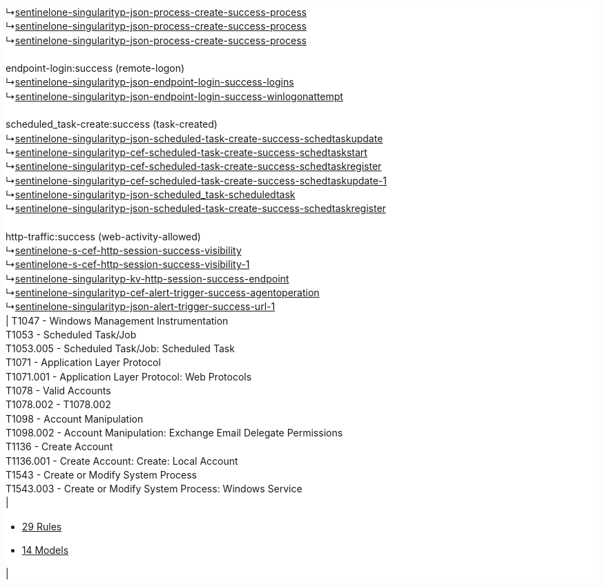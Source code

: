 ↳[sentinelone-singularityp-json-process-create-success-process](Ps/pC_sentinelonesingularitypjsonprocesscreatesuccessprocess.md)<br> ↳[sentinelone-singularityp-json-process-create-success-process](Ps/pC_sentinelonesingularitypjsonprocesscreatesuccessprocess.md)<br> ↳[sentinelone-singularityp-json-process-create-success-process](Ps/pC_sentinelonesingularitypjsonprocesscreatesuccessprocess.md)<br><br> endpoint-login:success (remote-logon)<br> ↳[sentinelone-singularityp-json-endpoint-login-success-logins](Ps/pC_sentinelonesingularitypjsonendpointloginsuccesslogins.md)<br> ↳[sentinelone-singularityp-json-endpoint-login-success-winlogonattempt](Ps/pC_sentinelonesingularitypjsonendpointloginsuccesswinlogonattempt.md)<br><br> scheduled_task-create:success (task-created)<br> ↳[sentinelone-singularityp-json-scheduled-task-create-success-schedtaskupdate](Ps/pC_sentinelonesingularitypjsonscheduledtaskcreatesuccessschedtaskupdate.md)<br> ↳[sentinelone-singularityp-cef-scheduled-task-create-success-schedtaskstart](Ps/pC_sentinelonesingularitypcefscheduledtaskcreatesuccessschedtaskstart.md)<br> ↳[sentinelone-singularityp-cef-scheduled-task-create-success-schedtaskregister](Ps/pC_sentinelonesingularitypcefscheduledtaskcreatesuccessschedtaskregister.md)<br> ↳[sentinelone-singularityp-cef-scheduled-task-create-success-schedtaskupdate-1](Ps/pC_sentinelonesingularitypcefscheduledtaskcreatesuccessschedtaskupdate1.md)<br> ↳[sentinelone-singularityp-json-scheduled_task-scheduledtask](Ps/pC_sentinelonesingularitypjsonscheduled_taskscheduledtask.md)<br> ↳[sentinelone-singularityp-json-scheduled-task-create-success-schedtaskregister](Ps/pC_sentinelonesingularitypjsonscheduledtaskcreatesuccessschedtaskregister.md)<br><br> http-traffic:success (web-activity-allowed)<br> ↳[sentinelone-s-cef-http-session-success-visibility](Ps/pC_sentinelonescefhttpsessionsuccessvisibility.md)<br> ↳[sentinelone-s-cef-http-session-success-visibility-1](Ps/pC_sentinelonescefhttpsessionsuccessvisibility1.md)<br> ↳[sentinelone-singularityp-kv-http-session-success-endpoint](Ps/pC_sentinelonesingularitypkvhttpsessionsuccessendpoint.md)<br> ↳[sentinelone-singularityp-cef-alert-trigger-success-agentoperation](Ps/pC_sentinelonesingularitypcefalerttriggersuccessagentoperation.md)<br> ↳[sentinelone-singularityp-json-alert-trigger-success-url-1](Ps/pC_sentinelonesingularitypjsonalerttriggersuccessurl1.md)<br>    | T1047 - Windows Management Instrumentation<br>T1053 - Scheduled Task/Job<br>T1053.005 - Scheduled Task/Job: Scheduled Task<br>T1071 - Application Layer Protocol<br>T1071.001 - Application Layer Protocol: Web Protocols<br>T1078 - Valid Accounts<br>T1078.002 - T1078.002<br>T1098 - Account Manipulation<br>T1098.002 - Account Manipulation: Exchange Email Delegate Permissions<br>T1136 - Create Account<br>T1136.001 - Create Account: Create: Local Account<br>T1543 - Create or Modify System Process<br>T1543.003 - Create or Modify System Process: Windows Service<br>    | [<ul><li>29 Rules</li></ul><ul><li>14 Models</li></ul>](RM/r_m_sentinelone_singularity_platform_Privilege_Abuse.md)          |